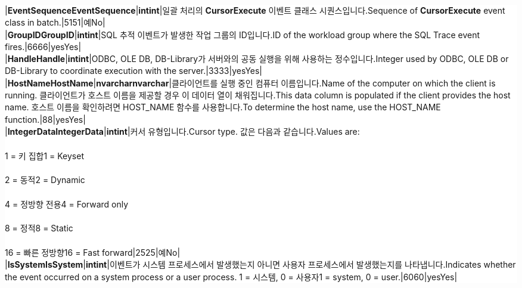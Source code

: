 |<span data-ttu-id="cb841-143">**EventSequence**</span><span class="sxs-lookup"><span data-stu-id="cb841-143">**EventSequence**</span></span>|<span data-ttu-id="cb841-144">**int**</span><span class="sxs-lookup"><span data-stu-id="cb841-144">**int**</span></span>|<span data-ttu-id="cb841-145">일괄 처리의 **CursorExecute** 이벤트 클래스 시퀀스입니다.</span><span class="sxs-lookup"><span data-stu-id="cb841-145">Sequence of **CursorExecute** event class in batch.</span></span>|<span data-ttu-id="cb841-146">51</span><span class="sxs-lookup"><span data-stu-id="cb841-146">51</span></span>|<span data-ttu-id="cb841-147">예</span><span class="sxs-lookup"><span data-stu-id="cb841-147">No</span></span>|  
|<span data-ttu-id="cb841-148">**GroupID**</span><span class="sxs-lookup"><span data-stu-id="cb841-148">**GroupID**</span></span>|<span data-ttu-id="cb841-149">**int**</span><span class="sxs-lookup"><span data-stu-id="cb841-149">**int**</span></span>|<span data-ttu-id="cb841-150">SQL 추적 이벤트가 발생한 작업 그룹의 ID입니다.</span><span class="sxs-lookup"><span data-stu-id="cb841-150">ID of the workload group where the SQL Trace event fires.</span></span>|<span data-ttu-id="cb841-151">66</span><span class="sxs-lookup"><span data-stu-id="cb841-151">66</span></span>|<span data-ttu-id="cb841-152">yes</span><span class="sxs-lookup"><span data-stu-id="cb841-152">Yes</span></span>|  
|<span data-ttu-id="cb841-153">**Handle**</span><span class="sxs-lookup"><span data-stu-id="cb841-153">**Handle**</span></span>|<span data-ttu-id="cb841-154">**int**</span><span class="sxs-lookup"><span data-stu-id="cb841-154">**int**</span></span>|<span data-ttu-id="cb841-155">ODBC, OLE DB, DB-Library가 서버와의 공동 실행을 위해 사용하는 정수입니다.</span><span class="sxs-lookup"><span data-stu-id="cb841-155">Integer used by ODBC, OLE DB or DB-Library to coordinate execution with the server.</span></span>|<span data-ttu-id="cb841-156">33</span><span class="sxs-lookup"><span data-stu-id="cb841-156">33</span></span>|<span data-ttu-id="cb841-157">yes</span><span class="sxs-lookup"><span data-stu-id="cb841-157">Yes</span></span>|  
|<span data-ttu-id="cb841-158">**HostName**</span><span class="sxs-lookup"><span data-stu-id="cb841-158">**HostName**</span></span>|<span data-ttu-id="cb841-159">**nvarchar**</span><span class="sxs-lookup"><span data-stu-id="cb841-159">**nvarchar**</span></span>|<span data-ttu-id="cb841-160">클라이언트를 실행 중인 컴퓨터 이름입니다.</span><span class="sxs-lookup"><span data-stu-id="cb841-160">Name of the computer on which the client is running.</span></span> <span data-ttu-id="cb841-161">클라이언트가 호스트 이름을 제공할 경우 이 데이터 열이 채워집니다.</span><span class="sxs-lookup"><span data-stu-id="cb841-161">This data column is populated if the client provides the host name.</span></span> <span data-ttu-id="cb841-162">호스트 이름을 확인하려면 HOST_NAME 함수를 사용합니다.</span><span class="sxs-lookup"><span data-stu-id="cb841-162">To determine the host name, use the HOST_NAME function.</span></span>|<span data-ttu-id="cb841-163">8</span><span class="sxs-lookup"><span data-stu-id="cb841-163">8</span></span>|<span data-ttu-id="cb841-164">yes</span><span class="sxs-lookup"><span data-stu-id="cb841-164">Yes</span></span>|  
|<span data-ttu-id="cb841-165">**IntegerData**</span><span class="sxs-lookup"><span data-stu-id="cb841-165">**IntegerData**</span></span>|<span data-ttu-id="cb841-166">**int**</span><span class="sxs-lookup"><span data-stu-id="cb841-166">**int**</span></span>|<span data-ttu-id="cb841-167">커서 유형입니다.</span><span class="sxs-lookup"><span data-stu-id="cb841-167">Cursor type.</span></span> <span data-ttu-id="cb841-168">값은 다음과 같습니다.</span><span class="sxs-lookup"><span data-stu-id="cb841-168">Values are:</span></span><br /><br /> <span data-ttu-id="cb841-169">1 = 키 집합</span><span class="sxs-lookup"><span data-stu-id="cb841-169">1 = Keyset</span></span><br /><br /> <span data-ttu-id="cb841-170">2 = 동적</span><span class="sxs-lookup"><span data-stu-id="cb841-170">2 = Dynamic</span></span><br /><br /> <span data-ttu-id="cb841-171">4 = 정방향 전용</span><span class="sxs-lookup"><span data-stu-id="cb841-171">4 = Forward only</span></span><br /><br /> <span data-ttu-id="cb841-172">8 = 정적</span><span class="sxs-lookup"><span data-stu-id="cb841-172">8 = Static</span></span><br /><br /> <span data-ttu-id="cb841-173">16 = 빠른 정방향</span><span class="sxs-lookup"><span data-stu-id="cb841-173">16 = Fast forward</span></span>|<span data-ttu-id="cb841-174">25</span><span class="sxs-lookup"><span data-stu-id="cb841-174">25</span></span>|<span data-ttu-id="cb841-175">예</span><span class="sxs-lookup"><span data-stu-id="cb841-175">No</span></span>|  
|<span data-ttu-id="cb841-176">**IsSystem**</span><span class="sxs-lookup"><span data-stu-id="cb841-176">**IsSystem**</span></span>|<span data-ttu-id="cb841-177">**int**</span><span class="sxs-lookup"><span data-stu-id="cb841-177">**int**</span></span>|<span data-ttu-id="cb841-178">이벤트가 시스템 프로세스에서 발생했는지 아니면 사용자 프로세스에서 발생했는지를 나타냅니다.</span><span class="sxs-lookup"><span data-stu-id="cb841-178">Indicates whether the event occurred on a system process or a user process.</span></span> <span data-ttu-id="cb841-179">1 = 시스템, 0 = 사용자</span><span class="sxs-lookup"><span data-stu-id="cb841-179">1 = system, 0 = user.</span></span>|<span data-ttu-id="cb841-180">60</span><span class="sxs-lookup"><span data-stu-id="cb841-180">60</span></span>|<span data-ttu-id="cb841-181">yes</span><span class="sxs-lookup"><span data-stu-id="cb841-181">Yes</span></span>|  